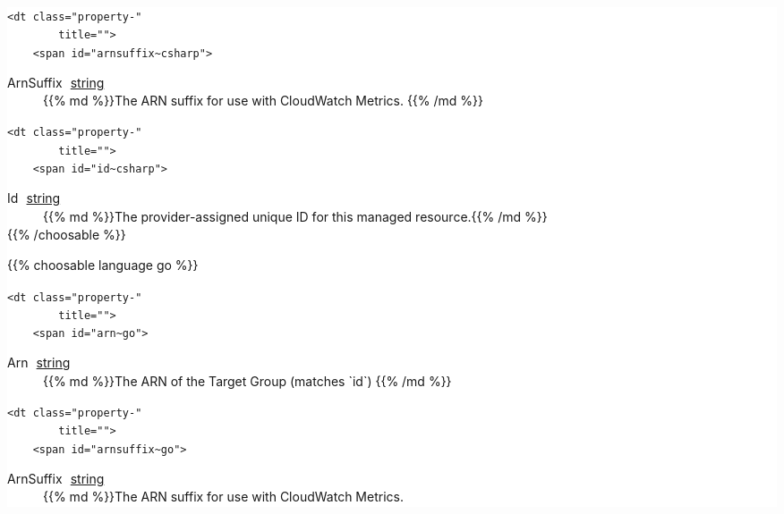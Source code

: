     <dt class="property-"
            title="">
        <span id="arnsuffix~csharp">
<span class="nx">
Arn<wbr>Suffix
<a class="anchorjs-link " href="#arnsuffix~csharp" aria-label="Anchor" data-anchorjs-icon="" style="font: 1em / 1 anchorjs-icons;padding-left: 0.375em;"></a>
</span>
</span> 
        <span class="property-indicator"></span>
        <span class="property-type"><a href="https://docs.microsoft.com/en-us/dotnet/csharp/language-reference/builtin-types/built-in-types">string</a></span>
    </dt>
    <dd>{{% md %}}The ARN suffix for use with CloudWatch Metrics.
{{% /md %}}</dd>

    <dt class="property-"
            title="">
        <span id="id~csharp">
<span class="nx">
Id
<a class="anchorjs-link " href="#id~csharp" aria-label="Anchor" data-anchorjs-icon="" style="font: 1em / 1 anchorjs-icons;padding-left: 0.375em;"></a>
</span>
</span> 
        <span class="property-indicator"></span>
        <span class="property-type"><a href="https://docs.microsoft.com/en-us/dotnet/csharp/language-reference/builtin-types/built-in-types">string</a></span>
    </dt>
    <dd>{{% md %}}The provider-assigned unique ID for this managed resource.{{% /md %}}</dd>

</dl>
{{% /choosable %}}


{{% choosable language go %}}
<dl class="resources-properties">

    <dt class="property-"
            title="">
        <span id="arn~go">
<span class="nx">
Arn
<a class="anchorjs-link " href="#arn~go" aria-label="Anchor" data-anchorjs-icon="" style="font: 1em / 1 anchorjs-icons;padding-left: 0.375em;"></a>
</span>
</span> 
        <span class="property-indicator"></span>
        <span class="property-type"><a href="https://golang.org/pkg/builtin/#string">string</a></span>
    </dt>
    <dd>{{% md %}}The ARN of the Target Group (matches `id`)
{{% /md %}}</dd>

    <dt class="property-"
            title="">
        <span id="arnsuffix~go">
<span class="nx">
Arn<wbr>Suffix
<a class="anchorjs-link " href="#arnsuffix~go" aria-label="Anchor" data-anchorjs-icon="" style="font: 1em / 1 anchorjs-icons;padding-left: 0.375em;"></a>
</span>
</span> 
        <span class="property-indicator"></span>
        <span class="property-type"><a href="https://golang.org/pkg/builtin/#string">string</a></span>
    </dt>
    <dd>{{% md %}}The ARN suffix for use with CloudWatch Metrics.